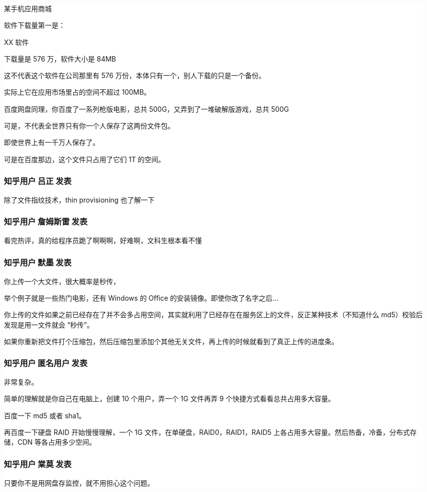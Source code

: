 某手机应用商城

软件下载量第一是：

XX 软件

下载量是 576 万，软件大小是 84MB

这不代表这个软件在公司那里有 576 万份，本体只有一个，别人下载的只是一个备份。

实际上它在应用市场里占的空间不超过 100MB。

百度网盘同理，你百度了一系列枪版电影，总共 500G，又弄到了一堆破解版游戏，总共 500G

可是，不代表全世界只有你一个人保存了这两份文件包。

即使世界上有一千万人保存了。

可是在百度那边，这个文件只占用了它们 1T 的空间。
    
    
    
    
### 知乎用户 吕正 发表
    
除了文件指纹技术，thin provisioning 也了解一下
    
    
    
    
### 知乎用户 詹姆斯雷 发表
    
看完热评，真的给程序员跪了啊啊啊，好难啊，文科生根本看不懂
    
    
    
    
### 知乎用户 默墨 发表
    
你上传一个大文件，很大概率是秒传，

举个例子就是一些热门电影，还有 Windows 的 Office 的安装镜像。即使你改了名字之后…

你上传的文件如果之前已经存在了并不会多占用空间，其实就利用了已经存在在服务区上的文件，反正某种技术（不知道什么 md5）校验后发现是用一文件就会 “秒传”。

如果你重新把文件打个压缩包，然后压缩包里添加个其他无关文件，再上传的时候就看到了真正上传的进度条。
    
    
    
    
### 知乎用户 匿名用户 发表
    
非常复杂。

简单的理解就是你自己在电脑上，创建 10 个用户，弄一个 1G 文件再弄 9 个快捷方式看看总共占用多大容量。

百度一下 md5 或者 sha1。

再百度一下硬盘 RAID 开始慢慢理解，一个 1G 文件，在单硬盘，RAID0，RAID1，RAID5 上各占用多大容量。然后热备，冷备，分布式存储，CDN 等各占用多少空间。
    
    
    
    
### 知乎用户 棠莫 发表
    
只要你不是用网盘存监控，就不用担心这个问题。
    